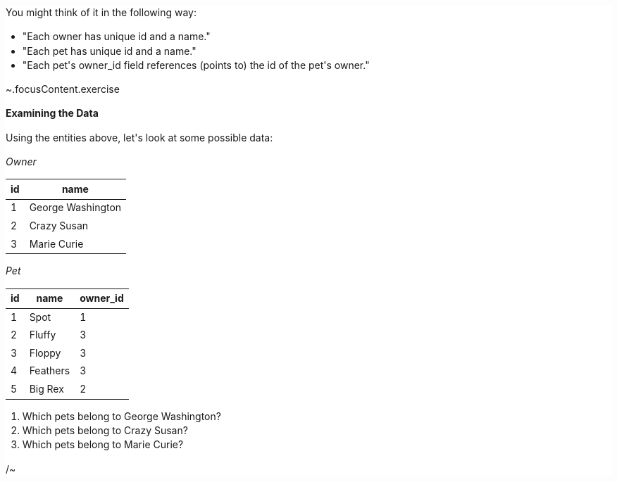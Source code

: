 You might think of it in the following way:

- "Each owner has unique id and a name."
- "Each pet has unique id and a name."
- "Each pet's owner_id field references (points to) the id of the pet's owner."

~.focusContent.exercise

**Examining the Data**

Using the entities above, let's look at some possible data:

_Owner_

| id  | name              |
| --- | ----------------- |
| 1   | George Washington |
| 2   | Crazy Susan       |
| 3   | Marie Curie       |

_Pet_

| id  | name     | owner_id |
| --- | -------- | -------- |
| 1   | Spot     | 1        |
| 2   | Fluffy   | 3        |
| 3   | Floppy   | 3        |
| 4   | Feathers | 3        |
| 5   | Big Rex  | 2        |

1. Which pets belong to George Washington?
2. Which pets belong to Crazy Susan?
3. Which pets belong to Marie Curie?

/~
